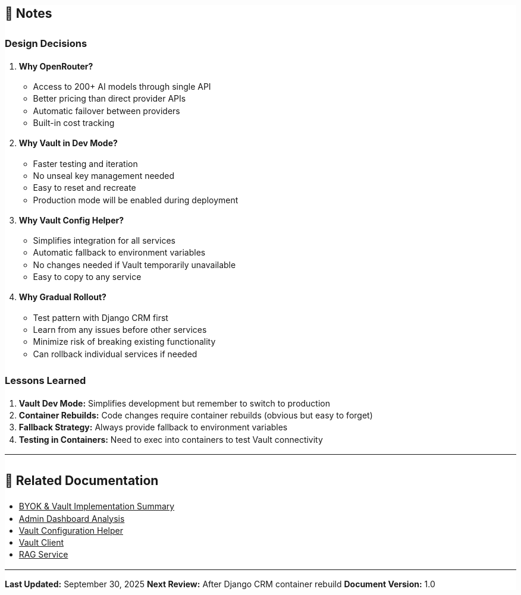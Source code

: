 
## 📝 Notes

### Design Decisions

1. **Why OpenRouter?**
   - Access to 200+ AI models through single API
   - Better pricing than direct provider APIs
   - Automatic failover between providers
   - Built-in cost tracking

2. **Why Vault in Dev Mode?**
   - Faster testing and iteration
   - No unseal key management needed
   - Easy to reset and recreate
   - Production mode will be enabled during deployment

3. **Why Vault Config Helper?**
   - Simplifies integration for all services
   - Automatic fallback to environment variables
   - No changes needed if Vault temporarily unavailable
   - Easy to copy to any service

4. **Why Gradual Rollout?**
   - Test pattern with Django CRM first
   - Learn from any issues before other services
   - Minimize risk of breaking existing functionality
   - Can rollback individual services if needed

### Lessons Learned

1. **Vault Dev Mode:** Simplifies development but remember to switch to production
2. **Container Rebuilds:** Code changes require container rebuilds (obvious but easy to forget)
3. **Fallback Strategy:** Always provide fallback to environment variables
4. **Testing in Containers:** Need to exec into containers to test Vault connectivity

---

## 🔗 Related Documentation

- [BYOK & Vault Implementation Summary](./BYOK_VAULT_OPENROUTER_IMPLEMENTATION_SUMMARY.md)
- [Admin Dashboard Analysis](./ADMIN_DASHBOARD_ANALYSIS.md)
- [Vault Configuration Helper](../infrastructure/vault/vault_config_helper.py)
- [Vault Client](../ai/services/bizosaas-brain/vault_client.py)
- [RAG Service](../ai/services/bizosaas-brain/rag_service.py)

---

**Last Updated:** September 30, 2025
**Next Review:** After Django CRM container rebuild
**Document Version:** 1.0